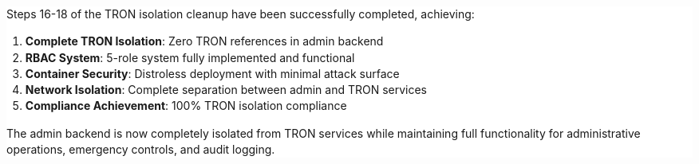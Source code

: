 Steps 16-18 of the TRON isolation cleanup have been successfully completed, achieving:

1. **Complete TRON Isolation**: Zero TRON references in admin backend
2. **RBAC System**: 5-role system fully implemented and functional
3. **Container Security**: Distroless deployment with minimal attack surface
4. **Network Isolation**: Complete separation between admin and TRON services
5. **Compliance Achievement**: 100% TRON isolation compliance

The admin backend is now completely isolated from TRON services while maintaining full functionality for administrative operations, emergency controls, and audit logging.
